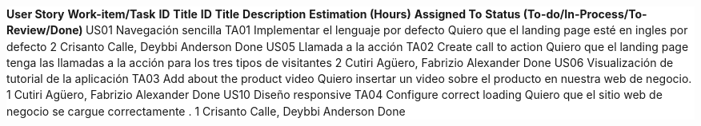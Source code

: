    <tr>
    <td align="center" colspan="2"> <strong>User Story</strong></td>
    <td align="center" colspan="6"> <strong>Work-item/Task</strong></td>
  </tr>
  <tr>
    <td align="center"> <strong>ID</strong> </td>
    <td align="center"> <strong>Title</strong></td>
    <td align="center"> <strong>ID</strong> </td>
    <td align="center"> <strong>Title</strong></td>
    <td align="center"> <strong>Description</strong></td>
    <td align="center"> <strong>Estimation (Hours)</strong></td>
    <td align="center"> <strong>Assigned To</strong></td>
    <td align="center"> <strong> Status (To-do/In-Process/To-Review/Done)  </strong></td>
  </tr>
  
  <tr>
    <td rowspan="1" align="center"> US01 </td>
    <td rowspan="1" align="center"> Navegación sencilla</td>
    <td align="center"> TA01 </td>
     <td align="center"> Implementar el lenguaje por defecto</td>
    <td align="center"> Quiero que el landing page esté en ingles por defecto</td>
    <td align="center"> 2</td>
    <td align="center"> Crisanto Calle, Deybbi Anderson</td>
    <td align="center">Done</td>
  </tr>

  <tr>
    <td rowspan="1" align="center"> US05 </td>
    <td rowspan="1" align="center"> Llamada a la acción</td>
    <td align="center"> TA02 </td>
     <td align="center"> Create call to action</td>
    <td align="center"> Quiero que el landing page tenga las llamadas a la acción para los tres tipos de visitantes</td>
    <td align="center"> 2</td>
    <td align="center"> Cutiri Agüero, Fabrizio Alexander</td>
    <td align="center">Done</td>
  </tr>

  <tr>
    <td rowspan="1" align="center"> US06 </td>
    <td rowspan="1" align="center"> Visualización de tutorial de la aplicación</td>
    <td align="center"> TA03 </td>
     <td align="center"> Add about the product video</td>
    <td align="center"> Quiero insertar un video sobre el producto en nuestra web de negocio.</td>
    <td align="center"> 1</td>
    <td align="center"> Cutiri Agüero, Fabrizio Alexander</td>
    <td align="center">Done</td>
  </tr>

  <tr>
    <td rowspan="1" align="center"> US10 </td>
    <td rowspan="1" align="center"> Diseño responsive</td>
    <td align="center"> TA04 </td>
     <td align="center"> Configure correct loading</td>
    <td align="center"> Quiero que el sitio web de negocio se cargue correctamente .</td>
    <td align="center"> 1</td>
    <td align="center"> Crisanto Calle, Deybbi Anderson</td>
    <td align="center">Done</td>
  </tr>
